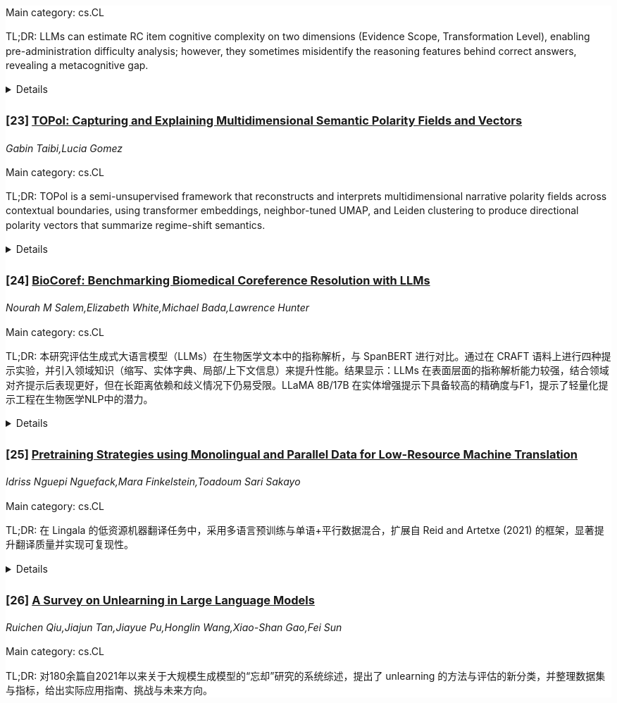 Main category: cs.CL

TL;DR: LLMs can estimate RC item cognitive complexity on two dimensions (Evidence Scope, Transformation Level), enabling pre-administration difficulty analysis; however, they sometimes misidentify the reasoning features behind correct answers, revealing a metacognitive gap.


<details><summary>Details</summary></details>


### [23] [TOPol: Capturing and Explaining Multidimensional Semantic Polarity Fields and Vectors](https://arxiv.org/abs/2510.25069)
*Gabin Taibi,Lucia Gomez*

Main category: cs.CL

TL;DR: TOPol is a semi-unsupervised framework that reconstructs and interprets multidimensional narrative polarity fields across contextual boundaries, using transformer embeddings, neighbor-tuned UMAP, and Leiden clustering to produce directional polarity vectors that summarize regime-shift semantics.


<details><summary>Details</summary></details>


### [24] [BioCoref: Benchmarking Biomedical Coreference Resolution with LLMs](https://arxiv.org/abs/2510.25087)
*Nourah M Salem,Elizabeth White,Michael Bada,Lawrence Hunter*

Main category: cs.CL

TL;DR: 本研究评估生成式大语言模型（LLMs）在生物医学文本中的指称解析，与 SpanBERT 进行对比。通过在 CRAFT 语料上进行四种提示实验，并引入领域知识（缩写、实体字典、局部/上下文信息）来提升性能。结果显示：LLMs 在表面层面的指称解析能力较强，结合领域对齐提示后表现更好，但在长距离依赖和歧义情况下仍易受限。LLaMA 8B/17B 在实体增强提示下具备较高的精确度与F1，提示了轻量化提示工程在生物医学NLP中的潜力。


<details><summary>Details</summary></details>


### [25] [Pretraining Strategies using Monolingual and Parallel Data for Low-Resource Machine Translation](https://arxiv.org/abs/2510.25116)
*Idriss Nguepi Nguefack,Mara Finkelstein,Toadoum Sari Sakayo*

Main category: cs.CL

TL;DR: 在 Lingala 的低资源机器翻译任务中，采用多语言预训练与单语+平行数据混合，扩展自 Reid and Artetxe (2021) 的框架，显著提升翻译质量并实现可复现性。


<details><summary>Details</summary></details>


### [26] [A Survey on Unlearning in Large Language Models](https://arxiv.org/abs/2510.25117)
*Ruichen Qiu,Jiajun Tan,Jiayue Pu,Honglin Wang,Xiao-Shan Gao,Fei Sun*

Main category: cs.CL

TL;DR: 对180余篇自2021年以来关于大规模生成模型的“忘却”研究的系统综述，提出了 unlearning 的方法与评估的新分类，并整理数据集与指标，给出实际应用指南、挑战与未来方向。
